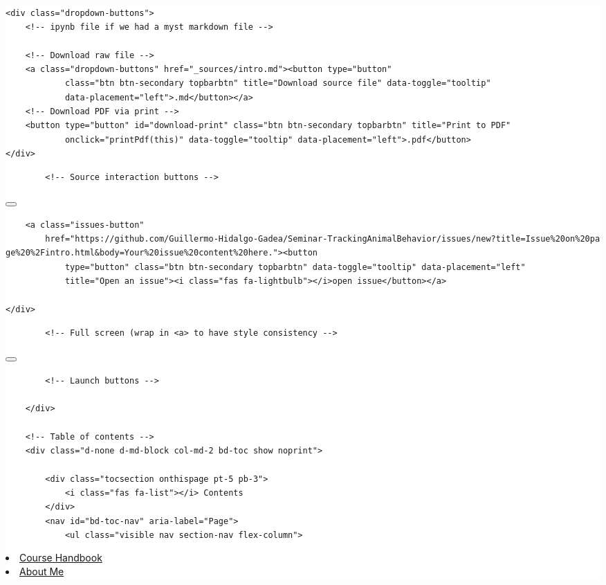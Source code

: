     <div class="dropdown-buttons">
        <!-- ipynb file if we had a myst markdown file -->
        
        <!-- Download raw file -->
        <a class="dropdown-buttons" href="_sources/intro.md"><button type="button"
                class="btn btn-secondary topbarbtn" title="Download source file" data-toggle="tooltip"
                data-placement="left">.md</button></a>
        <!-- Download PDF via print -->
        <button type="button" id="download-print" class="btn btn-secondary topbarbtn" title="Print to PDF"
                onclick="printPdf(this)" data-toggle="tooltip" data-placement="left">.pdf</button>
    </div>
</div>

            <!-- Source interaction buttons -->

<div class="dropdown-buttons-trigger">
    <button id="dropdown-buttons-trigger" class="btn btn-secondary topbarbtn"
        aria-label="Connect with source repository"><i class="fab fa-github"></i></button>
    <div class="dropdown-buttons sourcebuttons">
        
        <a class="issues-button"
            href="https://github.com/Guillermo-Hidalgo-Gadea/Seminar-TrackingAnimalBehavior/issues/new?title=Issue%20on%20page%20%2Fintro.html&body=Your%20issue%20content%20here."><button
                type="button" class="btn btn-secondary topbarbtn" data-toggle="tooltip" data-placement="left"
                title="Open an issue"><i class="fas fa-lightbulb"></i>open issue</button></a>
        
    </div>
</div>

            <!-- Full screen (wrap in <a> to have style consistency -->

<a class="full-screen-button"><button type="button" class="btn btn-secondary topbarbtn" data-toggle="tooltip"
        data-placement="bottom" onclick="toggleFullScreen()" aria-label="Fullscreen mode"
        title="Fullscreen mode"><i
            class="fas fa-expand"></i></button></a>

            <!-- Launch buttons -->

        </div>

        <!-- Table of contents -->
        <div class="d-none d-md-block col-md-2 bd-toc show noprint">
            
            <div class="tocsection onthispage pt-5 pb-3">
                <i class="fas fa-list"></i> Contents
            </div>
            <nav id="bd-toc-nav" aria-label="Page">
                <ul class="visible nav section-nav flex-column">
 <li class="toc-h2 nav-item toc-entry">
  <a class="reference internal nav-link" href="#course-handbook">
   Course Handbook
  </a>
 </li>
 <li class="toc-h2 nav-item toc-entry">
  <a class="reference internal nav-link" href="#about-me">
   About Me
  </a>
 </li>
</ul>
